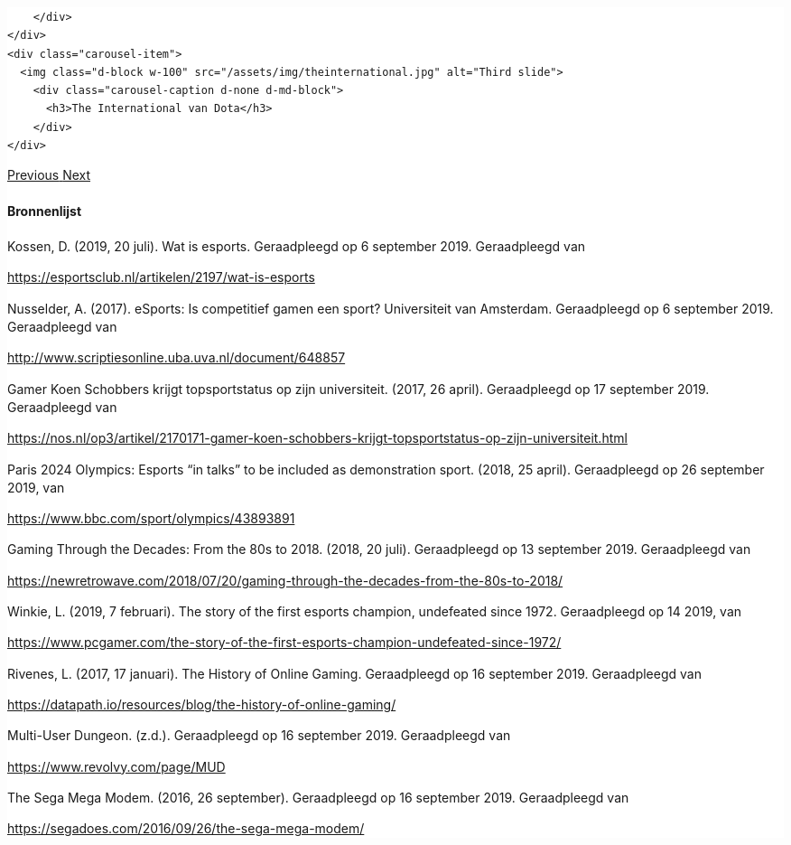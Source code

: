         </div>
    </div>
    <div class="carousel-item">
      <img class="d-block w-100" src="/assets/img/theinternational.jpg" alt="Third slide">
        <div class="carousel-caption d-none d-md-block">
          <h3>The International van Dota</h3>
        </div>
    </div>
  </div>
  <a class="carousel-control-prev" href="#mobas" role="button" data-slide="prev">
    <span class="carousel-control-prev-icon" aria-hidden="true"></span>
    <span class="sr-only">Previous</span>
  </a>
  <a class="carousel-control-next" href="#mobas" role="button" data-slide="next">
    <span class="carousel-control-next-icon" aria-hidden="true"></span>
    <span class="sr-only">Next</span>
  </a>
</div>


#### Bronnenlijst
<div class="bronnenlijst">
<p class="bron">
Kossen, D. (2019, 20 juli). Wat is esports. Geraadpleegd op 6 september 2019. Geraadpleegd van</p> <a class="bronlink" href="https://esportsclub.nl/artikelen/2197/wat-is-esports" target="_blank">https://esportsclub.nl/artikelen/2197/wat-is-esports </a>
<p class="bron">
Nusselder, A. (2017). eSports: Is competitief gamen een sport? Universiteit van Amsterdam. Geraadpleegd op 6 september 2019. Geraadpleegd van </p><a class="bronlink" href="http://www.scriptiesonline.uba.uva.nl/document/648857" target="_blank">http://www.scriptiesonline.uba.uva.nl/document/648857</a>
<p class="bron">
Gamer Koen Schobbers krijgt topsportstatus op zijn universiteit. (2017, 26 april). Geraadpleegd op 17 september 2019. Geraadpleegd van </p> <a class="bronlink" href="https://nos.nl/op3/artikel/2170171-gamer-koen-schobbers-krijgt-topsportstatus-op-zijn-universiteit.html" target="_blank"> https://nos.nl/op3/artikel/2170171-gamer-koen-schobbers-krijgt-topsportstatus-op-zijn-universiteit.html </a>
<p class="bron">
Paris 2024 Olympics: Esports “in talks” to be included as demonstration sport. (2018, 25 april). Geraadpleegd op 26 september 2019, van </p><a class="bronlink" href="https://www.bbc.com/sport/olympics/43893891" target="_blank"> https://www.bbc.com/sport/olympics/43893891 </a>
<p class="bron">Gaming Through the Decades: From the 80s to 2018. (2018, 20 juli). Geraadpleegd op 13 september 2019. Geraadpleegd van</p> <a class="bronlink" href="https://newretrowave.com/2018/07/20/gaming-through-the-decades-from-the-80s-to-2018/" target="_blank"> https://newretrowave.com/2018/07/20/gaming-through-the-decades-from-the-80s-to-2018/ </a>
<p class="bron">Winkie, L. (2019, 7 februari). The story of the first esports champion, undefeated since 1972. Geraadpleegd op 14 2019, van</p><a class="bronlink" href="thtps://www.pcgamer.com/the-story-of-the-first-esports-champion-undefeated-since-1972/" target="_blank">https://www.pcgamer.com/the-story-of-the-first-esports-champion-undefeated-since-1972/</a>
<p class="bron">
Rivenes, L. (2017, 17 januari). The History of Online Gaming. Geraadpleegd op 16 september 2019. Geraadpleegd van </p> <a class="bronlink" href="https://datapath.io/resources/blog/the-history-of-online-gaming" target="_blank">https://datapath.io/resources/blog/the-history-of-online-gaming/ </a>
<p class="bron">
Multi-User Dungeon. (z.d.). Geraadpleegd op 16 september 2019. Geraadpleegd van </p> <a class="bronlink" href="https://www.revolvy.com/page/MUD1" target="_blank"> https://www.revolvy.com/page/MUD </a>
<p class="bron">
The Sega Mega Modem. (2016, 26 september). Geraadpleegd op 16 september 2019. Geraadpleegd van</p> <a class="bronlink" href="https://segadoes.com/2016/09/26/the-sega-mega-modem/" target="_blank"> https://segadoes.com/2016/09/26/the-sega-mega-modem/ </a>
<p class="bron">